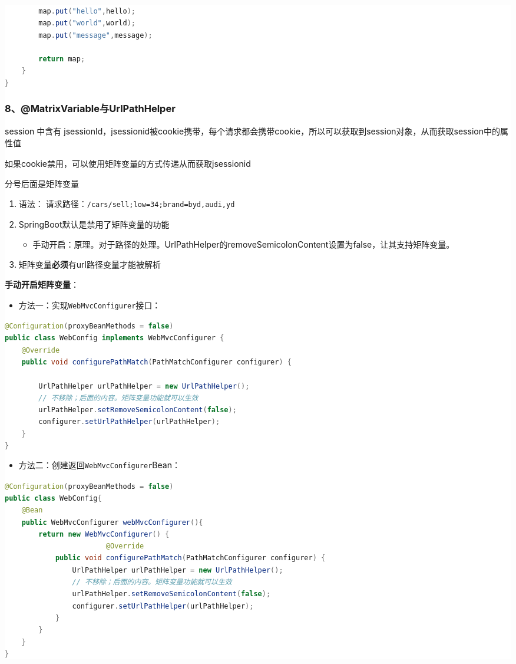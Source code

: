 ```java
        map.put("hello",hello);
        map.put("world",world);
        map.put("message",message);

        return map;
    }
}
```

### 8、@MatrixVariable与UrlPathHelper

session 中含有 jsessionId，jsessionid被cookie携带，每个请求都会携带cookie，所以可以获取到session对象，从而获取session中的属性值

如果cookie禁用，可以使用矩阵变量的方式传递从而获取jsessionid

分号后面是矩阵变量

1. 语法： 请求路径：`/cars/sell;low=34;brand=byd,audi,yd`

2. SpringBoot默认是禁用了矩阵变量的功能
   - 手动开启：原理。对于路径的处理。UrlPathHelper的removeSemicolonContent设置为false，让其支持矩阵变量。

3. 矩阵变量**必须**有url路径变量才能被解析

**手动开启矩阵变量**：

- 方法一：实现`WebMvcConfigurer`接口：

```java
@Configuration(proxyBeanMethods = false)
public class WebConfig implements WebMvcConfigurer {
    @Override
    public void configurePathMatch(PathMatchConfigurer configurer) {

        UrlPathHelper urlPathHelper = new UrlPathHelper();
        // 不移除；后面的内容。矩阵变量功能就可以生效
        urlPathHelper.setRemoveSemicolonContent(false);
        configurer.setUrlPathHelper(urlPathHelper);
    }
}
```

- 方法二：创建返回`WebMvcConfigurer`Bean：

```java
@Configuration(proxyBeanMethods = false)
public class WebConfig{
    @Bean
    public WebMvcConfigurer webMvcConfigurer(){
        return new WebMvcConfigurer() {
                        @Override
            public void configurePathMatch(PathMatchConfigurer configurer) {
                UrlPathHelper urlPathHelper = new UrlPathHelper();
                // 不移除；后面的内容。矩阵变量功能就可以生效
                urlPathHelper.setRemoveSemicolonContent(false);
                configurer.setUrlPathHelper(urlPathHelper);
            }
        }
    }
}
```
